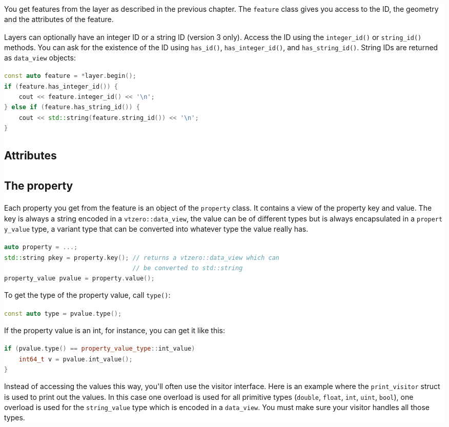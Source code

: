 You get features from the layer as described in the previous chapter. The
`feature` class gives you access to the ID, the geometry and the attributes
of the feature.

Layers can optionally have an integer ID or a string ID (version 3 only).
Access the ID using the `integer_id()` or `string_id()` methods. You can ask
for the existence of the ID using `has_id()`, `has_integer_id()`, and
`has_string_id()`. String IDs are returned as `data_view` objects:

```cpp
const auto feature = *layer.begin();
if (feature.has_integer_id()) {
    cout << feature.integer_id() << '\n';
} else if (feature.has_string_id()) {
    cout << std::string(feature.string_id()) << '\n';
}
```

## Attributes


## The property

Each property you get from the feature is an object of the `property` class. It
contains a view of the property key and value. The key is always a string
encoded in a `vtzero::data_view`, the value can be of different types but is
always encapsulated in a `property_value` type, a variant type that can be
converted into whatever type the value really has.

```cpp
auto property = ...;
std::string pkey = property.key(); // returns a vtzero::data_view which can
                                   // be converted to std::string
property_value pvalue = property.value();
```

To get the type of the property value, call `type()`:

```cpp
const auto type = pvalue.type();
```

If the property value is an int, for instance, you can get it like this:

```cpp
if (pvalue.type() == property_value_type::int_value)
    int64_t v = pvalue.int_value();
}
```

Instead of accessing the values this way, you'll often use the visitor
interface. Here is an example where the `print_visitor` struct is used to print
out the values. In this case one overload is used for all primitive types
(`double`, `float`, `int`, `uint`, `bool`), one overload is used for the `string_value`
type which is encoded in a `data_view`. You must make sure your visitor handles
all those types.
